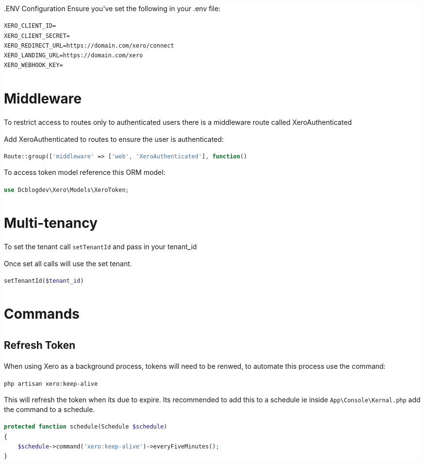 .ENV Configuration
Ensure you've set the following in your .env file:

```
XERO_CLIENT_ID=
XERO_CLIENT_SECRET=
XERO_REDIRECT_URL=https://domain.com/xero/connect
XERO_LANDING_URL=https://domain.com/xero
XERO_WEBHOOK_KEY=
```

# Middleware

To restrict access to routes only to authenticated users there is a middleware route called XeroAuthenticated

Add XeroAuthenticated to routes to ensure the user is authenticated:

```php
Route::group(['middleware' => ['web', 'XeroAuthenticated'], function()
```

To access token model reference this ORM model:

```php
use Dcblogdev\Xero\Models\XeroToken;
```

# Multi-tenancy

To set the tenant call `setTenantId` and pass in your tenant_id

Once set all calls will use the set tenant.

```php
setTenantId($tenant_id)
```

# Commands

## Refresh Token

When using Xero as a background process, tokens will need to be renwed, to automate this process use the command:

```
php artisan xero:keep-alive
```

This will refresh the token when its due to expire.
Its recommended to add this to a schedule ie inside `App\Console\Kernal.php` add the command to a schedule.

```php
protected function schedule(Schedule $schedule)
{
    $schedule->command('xero:keep-alive')->everyFiveMinutes();
}
```


[3]:    changelog.md
[4]:    https://github.com/dcblogdev/laravel-xero
[5]:    http://semver.org/
[6]:    license.md
